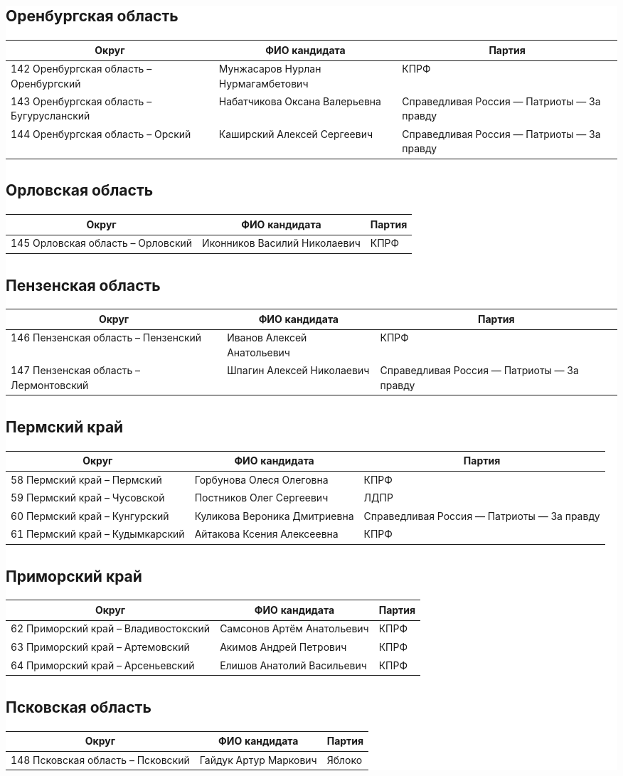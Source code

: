 ## Оренбургская область

| Округ | ФИО кандидата | Партия |
| ----- | ------------- | ------ |
| 142 Оренбургская область – Оренбургский | Мунжасаров Нурлан Нурмагамбетович | КПРФ |
| 143 Оренбургская область – Бугурусланский | Набатчикова Оксана Валерьевна | Справедливая Россия — Патриоты — За правду |
| 144 Оренбургская область – Орский | Каширский Алексей Сергеевич | Справедливая Россия — Патриоты — За правду |

## Орловская область

| Округ | ФИО кандидата | Партия |
| ----- | ------------- | ------ |
| 145 Орловская область – Орловский | Иконников Василий Николаевич | КПРФ |

## Пензенская область

| Округ | ФИО кандидата | Партия |
| ----- | ------------- | ------ |
| 146 Пензенская область – Пензенский | Иванов Алексей Анатольевич | КПРФ |
| 147 Пензенская область – Лермонтовский | Шпагин Алексей Николаевич | Справедливая Россия — Патриоты — За правду |

## Пермский край

| Округ | ФИО кандидата | Партия |
| ----- | ------------- | ------ |
| 58 Пермский край – Пермский | Горбунова Олеся Олеговна | КПРФ |
| 59 Пермский край – Чусовской | Постников Олег Сергеевич | ЛДПР |
| 60 Пермский край – Кунгурский | Куликова Вероника Дмитриевна | Справедливая Россия — Патриоты — За правду |
| 61 Пермский край – Кудымкарский | Айтакова Ксения Алексеевна | КПРФ |

## Приморский край

| Округ | ФИО кандидата | Партия |
| ----- | ------------- | ------ |
| 62 Приморский край – Владивостокский | Самсонов Артём Анатольевич | КПРФ |
| 63 Приморский край – Артемовский | Акимов Андрей Петрович | КПРФ |
| 64 Приморский край – Арсеньевский | Елишов Анатолий Васильевич | КПРФ |

## Псковская область

| Округ | ФИО кандидата | Партия |
| ----- | ------------- | ------ |
| 148 Псковская область – Псковский | Гайдук Артур Маркович | Яблоко |
